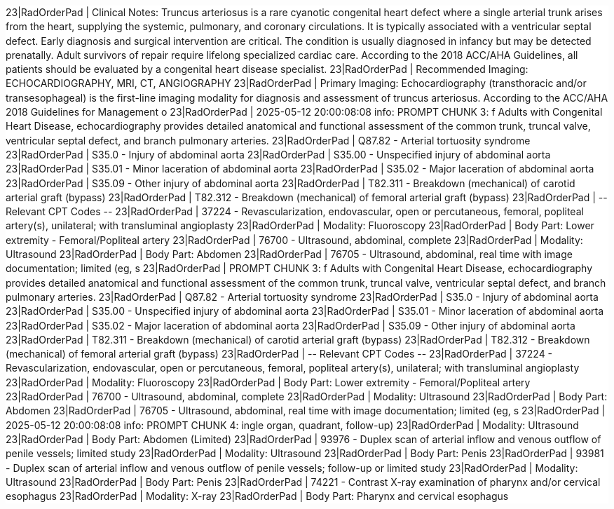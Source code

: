 23|RadOrderPad  | Clinical Notes: Truncus arteriosus is a rare cyanotic congenital heart defect where a single arterial trunk arises from the heart, supplying the systemic, pulmonary, and coronary circulations. It is typically associated with a ventricular septal defect. Early diagnosis and surgical intervention are critical. The condition is usually diagnosed in infancy but may be detected prenatally. Adult survivors of repair require lifelong specialized cardiac care. According to the 2018 ACC/AHA Guidelines, all patients should be evaluated by a congenital heart disease specialist.
23|RadOrderPad  | Recommended Imaging: ECHOCARDIOGRAPHY, MRI, CT, ANGIOGRAPHY
23|RadOrderPad  | Primary Imaging: Echocardiography (transthoracic and/or transesophageal) is the first-line imaging modality for diagnosis and assessment of truncus arteriosus. According to the ACC/AHA 2018 Guidelines for Management o
23|RadOrderPad  | 2025-05-12 20:00:08:08 info: PROMPT CHUNK 3: f Adults with Congenital Heart Disease, echocardiography provides detailed anatomical and functional assessment of the common trunk, truncal valve, ventricular septal defect, and branch pulmonary arteries.
23|RadOrderPad  | Q87.82 - Arterial tortuosity syndrome
23|RadOrderPad  | S35.0 - Injury of abdominal aorta
23|RadOrderPad  | S35.00 - Unspecified injury of abdominal aorta
23|RadOrderPad  | S35.01 - Minor laceration of abdominal aorta
23|RadOrderPad  | S35.02 - Major laceration of abdominal aorta
23|RadOrderPad  | S35.09 - Other injury of abdominal aorta
23|RadOrderPad  | T82.311 - Breakdown (mechanical) of carotid arterial graft (bypass)
23|RadOrderPad  | T82.312 - Breakdown (mechanical) of femoral arterial graft (bypass)
23|RadOrderPad  | -- Relevant CPT Codes --
23|RadOrderPad  | 37224 - Revascularization, endovascular, open or percutaneous, femoral, popliteal artery(s), unilateral; with transluminal angioplasty
23|RadOrderPad  | Modality: Fluoroscopy
23|RadOrderPad  | Body Part: Lower extremity - Femoral/Popliteal artery
23|RadOrderPad  | 76700 - Ultrasound, abdominal, complete
23|RadOrderPad  | Modality: Ultrasound
23|RadOrderPad  | Body Part: Abdomen
23|RadOrderPad  | 76705 - Ultrasound, abdominal, real time with image documentation; limited (eg, s
23|RadOrderPad  | PROMPT CHUNK 3: f Adults with Congenital Heart Disease, echocardiography provides detailed anatomical and functional assessment of the common trunk, truncal valve, ventricular septal defect, and branch pulmonary arteries.
23|RadOrderPad  | Q87.82 - Arterial tortuosity syndrome
23|RadOrderPad  | S35.0 - Injury of abdominal aorta
23|RadOrderPad  | S35.00 - Unspecified injury of abdominal aorta
23|RadOrderPad  | S35.01 - Minor laceration of abdominal aorta
23|RadOrderPad  | S35.02 - Major laceration of abdominal aorta
23|RadOrderPad  | S35.09 - Other injury of abdominal aorta
23|RadOrderPad  | T82.311 - Breakdown (mechanical) of carotid arterial graft (bypass)
23|RadOrderPad  | T82.312 - Breakdown (mechanical) of femoral arterial graft (bypass)
23|RadOrderPad  | -- Relevant CPT Codes --
23|RadOrderPad  | 37224 - Revascularization, endovascular, open or percutaneous, femoral, popliteal artery(s), unilateral; with transluminal angioplasty
23|RadOrderPad  | Modality: Fluoroscopy
23|RadOrderPad  | Body Part: Lower extremity - Femoral/Popliteal artery
23|RadOrderPad  | 76700 - Ultrasound, abdominal, complete
23|RadOrderPad  | Modality: Ultrasound
23|RadOrderPad  | Body Part: Abdomen
23|RadOrderPad  | 76705 - Ultrasound, abdominal, real time with image documentation; limited (eg, s
23|RadOrderPad  | 2025-05-12 20:00:08:08 info: PROMPT CHUNK 4: ingle organ, quadrant, follow-up)
23|RadOrderPad  | Modality: Ultrasound
23|RadOrderPad  | Body Part: Abdomen (Limited)
23|RadOrderPad  | 93976 - Duplex scan of arterial inflow and venous outflow of penile vessels; limited study
23|RadOrderPad  | Modality: Ultrasound
23|RadOrderPad  | Body Part: Penis
23|RadOrderPad  | 93981 - Duplex scan of arterial inflow and venous outflow of penile vessels; follow-up or limited study
23|RadOrderPad  | Modality: Ultrasound
23|RadOrderPad  | Body Part: Penis
23|RadOrderPad  | 74221 - Contrast X-ray examination of pharynx and/or cervical esophagus
23|RadOrderPad  | Modality: X-ray
23|RadOrderPad  | Body Part: Pharynx and cervical esophagus